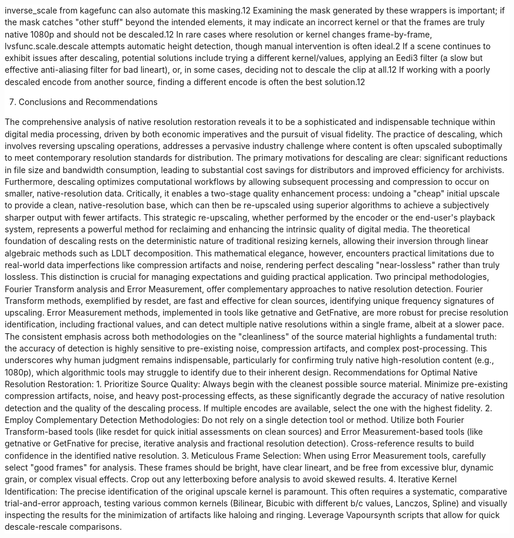 inverse_scale from kagefunc can also automate this masking.12 Examining the mask generated by these wrappers is important; if the mask catches "other stuff" beyond the intended elements, it may indicate an incorrect kernel or that the frames are truly native 1080p and should not be descaled.12 In rare cases where resolution or kernel changes frame-by-frame,
lvsfunc.scale.descale attempts automatic height detection, though manual intervention is often ideal.2 If a scene continues to exhibit issues after descaling, potential solutions include trying a different kernel/values, applying an
Eedi3 filter (a slow but effective anti-aliasing filter for bad lineart), or, in some cases, deciding not to descale the clip at all.12 If working with a poorly descaled encode from another source, finding a different encode is often the best solution.12


7. Conclusions and Recommendations


The comprehensive analysis of native resolution restoration reveals it to be a sophisticated and indispensable technique within digital media processing, driven by both economic imperatives and the pursuit of visual fidelity. The practice of descaling, which involves reversing upscaling operations, addresses a pervasive industry challenge where content is often upscaled suboptimally to meet contemporary resolution standards for distribution.
The primary motivations for descaling are clear: significant reductions in file size and bandwidth consumption, leading to substantial cost savings for distributors and improved efficiency for archivists. Furthermore, descaling optimizes computational workflows by allowing subsequent processing and compression to occur on smaller, native-resolution data. Critically, it enables a two-stage quality enhancement process: undoing a "cheap" initial upscale to provide a clean, native-resolution base, which can then be re-upscaled using superior algorithms to achieve a subjectively sharper output with fewer artifacts. This strategic re-upscaling, whether performed by the encoder or the end-user's playback system, represents a powerful method for reclaiming and enhancing the intrinsic quality of digital media.
The theoretical foundation of descaling rests on the deterministic nature of traditional resizing kernels, allowing their inversion through linear algebraic methods such as LDLT decomposition. This mathematical elegance, however, encounters practical limitations due to real-world data imperfections like compression artifacts and noise, rendering perfect descaling "near-lossless" rather than truly lossless. This distinction is crucial for managing expectations and guiding practical application.
Two principal methodologies, Fourier Transform analysis and Error Measurement, offer complementary approaches to native resolution detection. Fourier Transform methods, exemplified by resdet, are fast and effective for clean sources, identifying unique frequency signatures of upscaling. Error Measurement methods, implemented in tools like getnative and GetFnative, are more robust for precise resolution identification, including fractional values, and can detect multiple native resolutions within a single frame, albeit at a slower pace. The consistent emphasis across both methodologies on the "cleanliness" of the source material highlights a fundamental truth: the accuracy of detection is highly sensitive to pre-existing noise, compression artifacts, and complex post-processing. This underscores why human judgment remains indispensable, particularly for confirming truly native high-resolution content (e.g., 1080p), which algorithmic tools may struggle to identify due to their inherent design.
Recommendations for Optimal Native Resolution Restoration:
         1. Prioritize Source Quality: Always begin with the cleanest possible source material. Minimize pre-existing compression artifacts, noise, and heavy post-processing effects, as these significantly degrade the accuracy of native resolution detection and the quality of the descaling process. If multiple encodes are available, select the one with the highest fidelity.
         2. Employ Complementary Detection Methodologies: Do not rely on a single detection tool or method. Utilize both Fourier Transform-based tools (like resdet for quick initial assessments on clean sources) and Error Measurement-based tools (like getnative or GetFnative for precise, iterative analysis and fractional resolution detection). Cross-reference results to build confidence in the identified native resolution.
         3. Meticulous Frame Selection: When using Error Measurement tools, carefully select "good frames" for analysis. These frames should be bright, have clear lineart, and be free from excessive blur, dynamic grain, or complex visual effects. Crop out any letterboxing before analysis to avoid skewed results.
         4. Iterative Kernel Identification: The precise identification of the original upscale kernel is paramount. This often requires a systematic, comparative trial-and-error approach, testing various common kernels (Bilinear, Bicubic with different b/c values, Lanczos, Spline) and visually inspecting the results for the minimization of artifacts like haloing and ringing. Leverage Vapoursynth scripts that allow for quick descale-rescale comparisons.